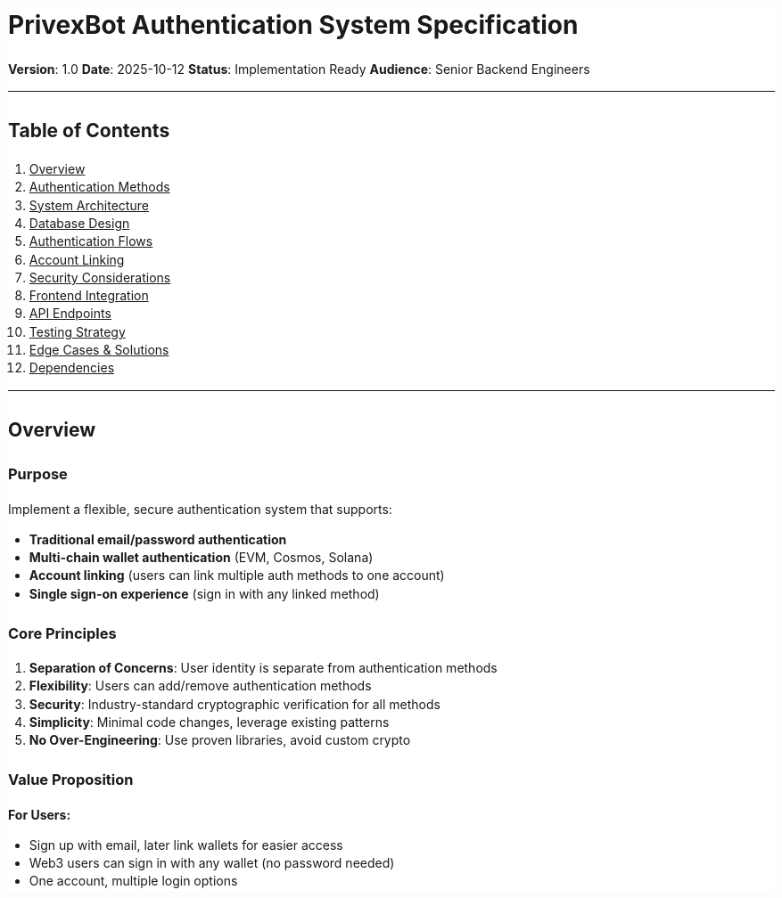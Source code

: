 # PrivexBot Authentication System Specification

**Version**: 1.0
**Date**: 2025-10-12
**Status**: Implementation Ready
**Audience**: Senior Backend Engineers

---

## Table of Contents

1. [Overview](#overview)
2. [Authentication Methods](#authentication-methods)
3. [System Architecture](#system-architecture)
4. [Database Design](#database-design)
5. [Authentication Flows](#authentication-flows)
6. [Account Linking](#account-linking)
7. [Security Considerations](#security-considerations)
8. [Frontend Integration](#frontend-integration)
9. [API Endpoints](#api-endpoints)
10. [Testing Strategy](#testing-strategy)
11. [Edge Cases & Solutions](#edge-cases--solutions)
12. [Dependencies](#dependencies)

---

## Overview

### Purpose

Implement a flexible, secure authentication system that supports:

- **Traditional email/password authentication**
- **Multi-chain wallet authentication** (EVM, Cosmos, Solana)
- **Account linking** (users can link multiple auth methods to one account)
- **Single sign-on experience** (sign in with any linked method)

### Core Principles

1. **Separation of Concerns**: User identity is separate from authentication methods
2. **Flexibility**: Users can add/remove authentication methods
3. **Security**: Industry-standard cryptographic verification for all methods
4. **Simplicity**: Minimal code changes, leverage existing patterns
5. **No Over-Engineering**: Use proven libraries, avoid custom crypto

### Value Proposition

**For Users:**

- Sign up with email, later link wallets for easier access
- Web3 users can sign in with any wallet (no password needed)
- One account, multiple login options
